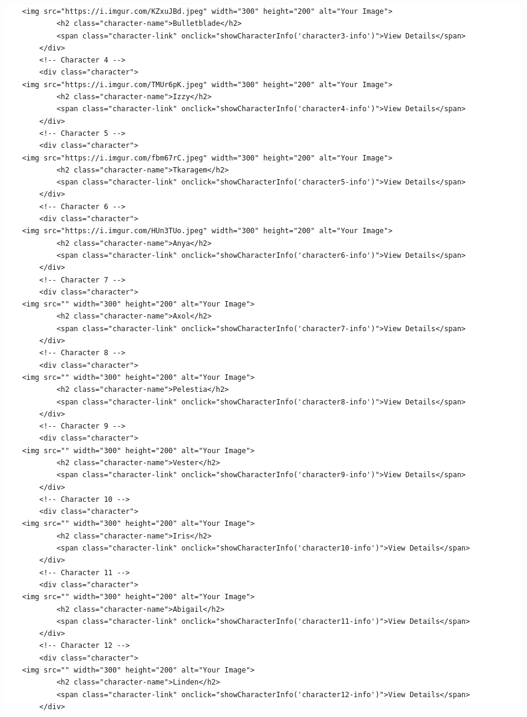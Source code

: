 		<img src="https://i.imgur.com/KZxuJBd.jpeg" width="300" height="200" alt="Your Image">
                <h2 class="character-name">Bulletblade</h2>
                <span class="character-link" onclick="showCharacterInfo('character3-info')">View Details</span>
            </div>
            <!-- Character 4 -->
            <div class="character">
  		<img src="https://i.imgur.com/TMUr6pK.jpeg" width="300" height="200" alt="Your Image">
                <h2 class="character-name">Izzy</h2>
                <span class="character-link" onclick="showCharacterInfo('character4-info')">View Details</span>
            </div>
            <!-- Character 5 -->
            <div class="character">
		<img src="https://i.imgur.com/fbm67rC.jpeg" width="300" height="200" alt="Your Image">
                <h2 class="character-name">Tkaragem</h2>
                <span class="character-link" onclick="showCharacterInfo('character5-info')">View Details</span>
            </div>
            <!-- Character 6 -->
            <div class="character">
		<img src="https://i.imgur.com/HUn3TUo.jpeg" width="300" height="200" alt="Your Image">
                <h2 class="character-name">Anya</h2>
                <span class="character-link" onclick="showCharacterInfo('character6-info')">View Details</span>
            </div>
            <!-- Character 7 -->
            <div class="character">
		<img src="" width="300" height="200" alt="Your Image">
                <h2 class="character-name">Axol</h2>
                <span class="character-link" onclick="showCharacterInfo('character7-info')">View Details</span>
            </div>
            <!-- Character 8 -->
            <div class="character">
		<img src="" width="300" height="200" alt="Your Image">
                <h2 class="character-name">Pelestia</h2>
                <span class="character-link" onclick="showCharacterInfo('character8-info')">View Details</span>
            </div>
            <!-- Character 9 -->
            <div class="character">
		<img src="" width="300" height="200" alt="Your Image">
                <h2 class="character-name">Vester</h2>
                <span class="character-link" onclick="showCharacterInfo('character9-info')">View Details</span>
            </div>
            <!-- Character 10 -->
            <div class="character">
		<img src="" width="300" height="200" alt="Your Image">
                <h2 class="character-name">Iris</h2>
                <span class="character-link" onclick="showCharacterInfo('character10-info')">View Details</span>
            </div>
            <!-- Character 11 -->
            <div class="character">
		<img src="" width="300" height="200" alt="Your Image">
                <h2 class="character-name">Abigail</h2>
                <span class="character-link" onclick="showCharacterInfo('character11-info')">View Details</span>
            </div>
            <!-- Character 12 -->
            <div class="character">
		<img src="" width="300" height="200" alt="Your Image">
                <h2 class="character-name">Linden</h2>
                <span class="character-link" onclick="showCharacterInfo('character12-info')">View Details</span>
            </div>